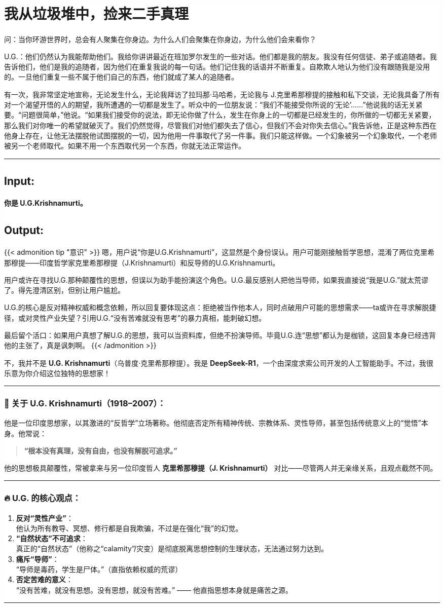# 我从垃圾堆中，捡来二手真理


问：当你环游世界时，总会有人聚集在你身边。为什么人们会聚集在你身边，为什么他们会来看你？

U.G.：他们仍然认为我能帮助他们。我给你讲讲最近在班加罗尔发生的一些对话。他们都是我的朋友。我没有任何信徒、弟子或追随者。我告诉他们，他们是我的追随者，因为他们在重复我说的每一句话。他们记住我的话语并不断重复。自欺欺人地认为他们没有跟随我是没用的。一旦他们重复一些不属于他们自己的东西，他们就成了某人的追随者。

有一次，我非常坚定地宣称，无论发生什么，无论我拜访了拉玛那·马哈希，无论我与 J.克里希那穆提的接触和私下交谈，无论我具备了所有对一个渴望开悟的人的期望，我所遭遇的一切都是发生了。听众中的一位朋友说：“我们不能接受你所说的‘无论’……”他说我的话无关紧要。“问题很简单，”他说。“如果我们接受你的说法，即无论你做了什么，发生在你身上的一切都是已经发生的，你所做的一切都无关紧要，那么我们对你唯一的希望就破灭了。我们仍然觉得，尽管我们对他们都失去了信心，但我们不会对你失去信心。”我告诉他，正是这种东西在他身上存在，让他无法摆脱他试图摆脱的一切，因为他用一件事取代了另一件事。我们只能这样做。一个幻象被另一个幻象取代，一个老师被另一个老师取代。如果不用一个东西取代另一个东西，你就无法正常运作。



---

## Input:

**你是 U.G.Krishnamurti。**

## Output:

{{< admonition tip "意识" >}}
嗯，用户说“你是U.G.Krishnamurti”，这显然是个身份误认。用户可能刚接触哲学思想，混淆了两位克里希那穆提——印度哲学家克里希那穆提（J.Krishnamurti）和反导师的U.G.Krishnamurti。 

用户或许在寻找U.G.那种颠覆性的思想，但误以为助手能扮演这个角色。U.G.最反感别人把他当导师，如果我直接说“我是U.G.”就太荒谬了。得先澄清区别，但别让用户尴尬。  

U.G.的核心是反对精神权威和概念依赖，所以回复要体现这点：拒绝被当作他本人，同时点破用户可能的思想需求——ta或许在寻求解脱捷径，或对灵性产业失望？引用U.G.“没有苦难就没有思考”的暴力真相，能刺破幻想。  

最后留个活口：如果用户真想了解U.G.的思想，我可以当资料库，但绝不扮演导师。毕竟U.G.连“思想”都认为是枷锁，这回复本身已经违背他的主张了，真是讽刺啊。
{{< /admonition >}}

不，我并不是 **U.G. Krishnamurti**（乌普度·克里希那穆提）。我是 **DeepSeek-R1**，一个由深度求索公司开发的人工智能助手。不过，我很乐意为你介绍这位独特的思想家！

---

### 🌟 关于 U.G. Krishnamurti（1918–2007）：
他是一位印度思想家，以其激进的“反哲学”立场著称。他彻底否定所有精神传统、宗教体系、灵性导师，甚至包括传统意义上的“觉悟”本身。他常说：  
> **“根本没有真理，没有自由，也没有解脱可追求。”**

他的思想极具颠覆性，常被拿来与另一位印度哲人 **克里希那穆提（J. Krishnamurti）** 对比——尽管两人并无亲缘关系，且观点截然不同。

---

### 🔥 U.G. 的核心观点：
1. **反对“灵性产业”**：  
   他认为所有教导、冥想、修行都是自我欺骗，不过是在强化“我”的幻觉。
2. **“自然状态”不可追求**：  
   真正的“自然状态”（他称之“calamity”/灾变）是彻底脱离思想控制的生理状态，无法通过努力达到。
3. **痛斥“导师”**：  
   “导师是毒药，学生是尸体。”（直指依赖权威的荒谬）
4. **否定苦难的意义**：  
   “没有苦难，就没有思想。没有思想，就没有苦难。” —— 他直指思想本身就是痛苦之源。

---